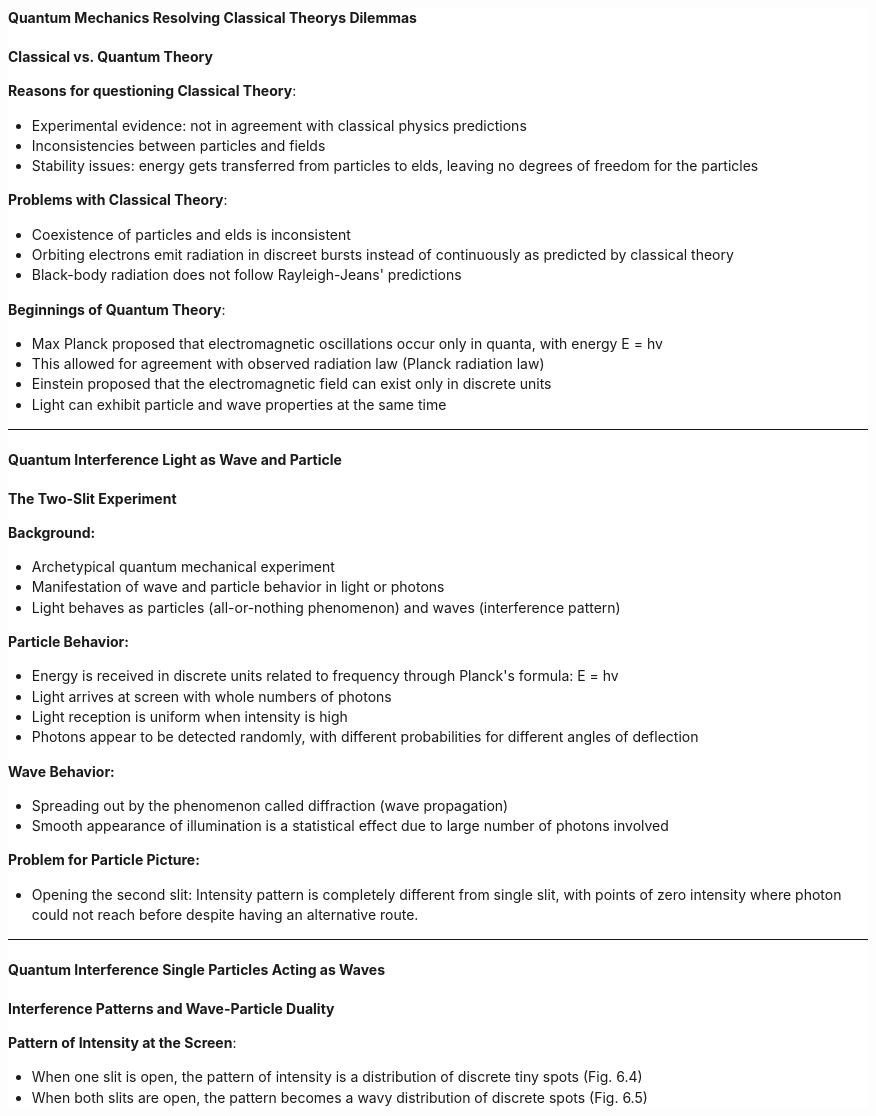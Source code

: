 
#### Quantum Mechanics Resolving Classical Theorys Dilemmas

**Classical vs. Quantum Theory**

**Reasons for questioning Classical Theory**:
- Experimental evidence: not in agreement with classical physics predictions
- Inconsistencies between particles and fields
- Stability issues: energy gets transferred from particles to elds, leaving no degrees of freedom for the particles

**Problems with Classical Theory**:
- Coexistence of particles and elds is inconsistent
- Orbiting electrons emit radiation in discreet bursts instead of continuously as predicted by classical theory
- Black-body radiation does not follow Rayleigh-Jeans' predictions

**Beginnings of Quantum Theory**:
- Max Planck proposed that electromagnetic oscillations occur only in quanta, with energy E = hv
- This allowed for agreement with observed radiation law (Planck radiation law)
- Einstein proposed that the electromagnetic field can exist only in discrete units
- Light can exhibit particle and wave properties at the same time

---

#### Quantum Interference Light as Wave and Particle

**The Two-Slit Experiment**

**Background:**
- Archetypical quantum mechanical experiment
- Manifestation of wave and particle behavior in light or photons
- Light behaves as particles (all-or-nothing phenomenon) and waves (interference pattern)

**Particle Behavior:**
- Energy is received in discrete units related to frequency through Planck's formula: E = hv
- Light arrives at screen with whole numbers of photons
- Light reception is uniform when intensity is high
- Photons appear to be detected randomly, with different probabilities for different angles of deflection

**Wave Behavior:**
- Spreading out by the phenomenon called diffraction (wave propagation)
- Smooth appearance of illumination is a statistical effect due to large number of photons involved

**Problem for Particle Picture:**
- Opening the second slit: Intensity pattern is completely different from single slit, with points of zero intensity where photon could not reach before despite having an alternative route.

---

#### Quantum Interference Single Particles Acting as Waves

**Interference Patterns and Wave-Particle Duality**

**Pattern of Intensity at the Screen**:
- When one slit is open, the pattern of intensity is a distribution of discrete tiny spots (Fig. 6.4)
- When both slits are open, the pattern becomes a wavy distribution of discrete spots (Fig. 6.5)
